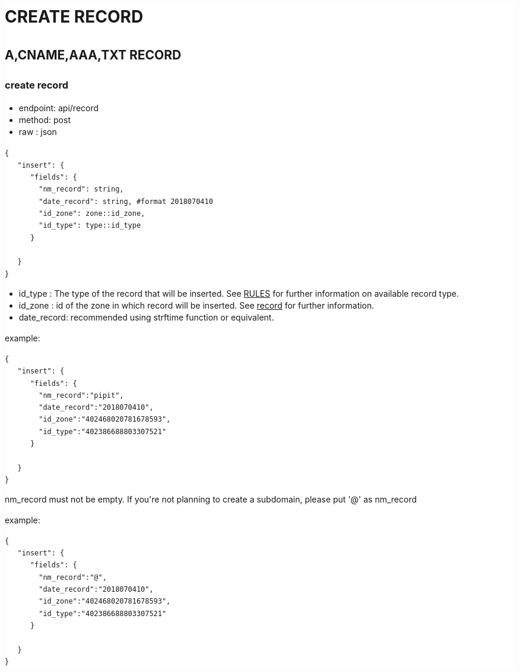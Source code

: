 # CREATE RECORD

## A,CNAME,AAA,TXT RECORD
### create record
- endpoint: api/record
- method: post
- raw : json
```
{
   "insert": {
      "fields": {
      	"nm_record": string,
        "date_record": string, #format 2018070410
        "id_zone": zone::id_zone,
        "id_type": type::id_type
      }
      	
   }
}
```

- id_type : The type of the record that will be inserted. See [RULES](rules.md) for further information on available record type.
- id_zone : id of the zone in which record will be inserted. See [record](record.md) for further information.
- date_record: recommended using strftime function or equivalent.

example:
```
{
   "insert": {
      "fields": {
      	"nm_record":"pipit",
        "date_record":"2018070410",
        "id_zone":"402468020781678593",
        "id_type":"402386688803307521"
      }
      	
   }
}
```
nm_record must not be empty. If you're not planning to create a subdomain, please put '@' as nm_record

example:
```
{
   "insert": {
      "fields": {
      	"nm_record":"@",
        "date_record":"2018070410",
        "id_zone":"402468020781678593",
        "id_type":"402386688803307521"
      }
      	
   }
}
```
